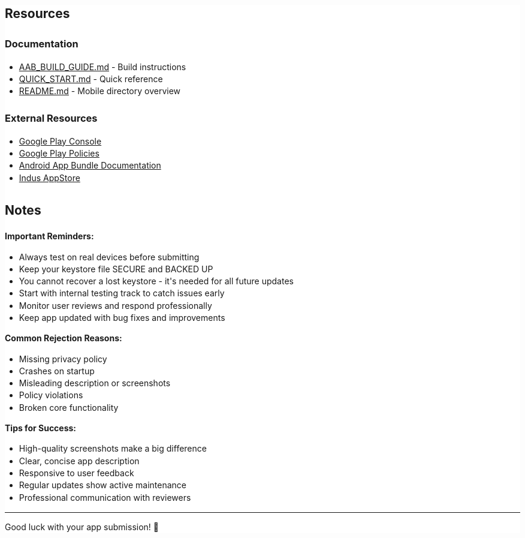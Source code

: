 ## Resources

### Documentation
- [AAB_BUILD_GUIDE.md](./AAB_BUILD_GUIDE.md) - Build instructions
- [QUICK_START.md](./QUICK_START.md) - Quick reference
- [README.md](./README.md) - Mobile directory overview

### External Resources
- [Google Play Console](https://play.google.com/console)
- [Google Play Policies](https://support.google.com/googleplay/android-developer/answer/9867159)
- [Android App Bundle Documentation](https://developer.android.com/guide/app-bundle)
- [Indus AppStore](https://indusappstore.com)

## Notes

**Important Reminders:**
- Always test on real devices before submitting
- Keep your keystore file SECURE and BACKED UP
- You cannot recover a lost keystore - it's needed for all future updates
- Start with internal testing track to catch issues early
- Monitor user reviews and respond professionally
- Keep app updated with bug fixes and improvements

**Common Rejection Reasons:**
- Missing privacy policy
- Crashes on startup
- Misleading description or screenshots
- Policy violations
- Broken core functionality

**Tips for Success:**
- High-quality screenshots make a big difference
- Clear, concise app description
- Responsive to user feedback
- Regular updates show active maintenance
- Professional communication with reviewers

---

Good luck with your app submission! 🚀
